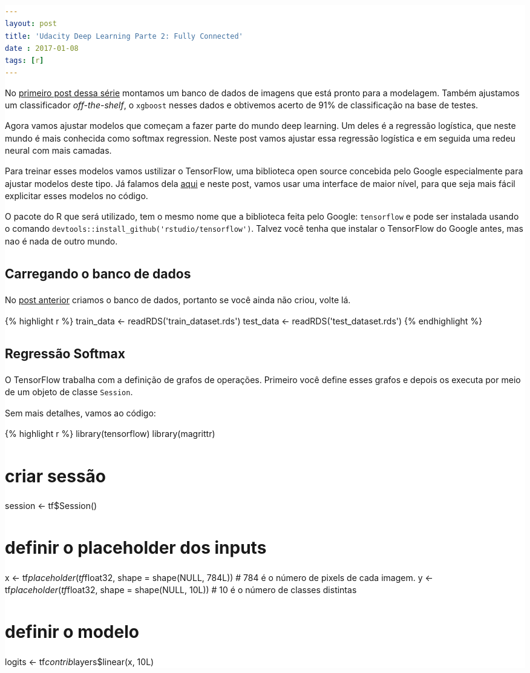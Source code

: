 ```yaml
---
layout: post
title: 'Udacity Deep Learning Parte 2: Fully Connected'
date : 2017-01-08
tags: [r]
--- 
```


No [primeiro post dessa série](http://dfalbel.github.io/2017/01/udacity-deep-learning-01.html)
montamos um banco de dados de imagens que está pronto para a modelagem. Também ajustamos
um classificador *off-the-shelf*, o `xgboost` nesses dados e obtivemos acerto de 91%
de classificação na base de testes.

Agora vamos ajustar modelos que começam a fazer parte do mundo deep learning. Um deles 
é a regressão logística, que neste mundo é mais conhecida como softmax regression. 
Neste post vamos ajustar essa regressão logística e em seguida uma redeu neural com 
mais camadas.

Para treinar esses modelos vamos ustilizar o TensorFlow, uma biblioteca open source
concebida pelo Google especialmente para ajustar modelos deste tipo. Já falamos dela
[aqui](http://dfalbel.github.io/2016/10/two-layer-perceptron-tensorflow.html) e 
neste post, vamos usar uma interface de maior nível, para que seja mais fácil explicitar 
esses modelos no código.

O pacote do R que será utilizado, tem o mesmo nome que a biblioteca feita pelo Google:
`tensorflow` e pode ser instalada usando o comando `devtools::install_github('rstudio/tensorflow')`. 
Talvez você tenha que instalar o TensorFlow do Google antes, mas nao é nada de 
outro mundo.

## Carregando o banco de dados

No [post anterior](http://dfalbel.github.io/2017/01/udacity-deep-learning-01.html) criamos
o banco de dados, portanto se você ainda não criou, volte lá.


{% highlight r %}
train_data <- readRDS('train_dataset.rds')
test_data <- readRDS('test_dataset.rds')
{% endhighlight %}

## Regressão Softmax

O TensorFlow trabalha com a definição de grafos de operações. Primeiro você define 
esses grafos e depois os executa por meio de um objeto de classe `Session`.

Sem mais detalhes, vamos ao código:


{% highlight r %}
library(tensorflow)
library(magrittr)

# criar sessão
session <- tf$Session()

# definir o placeholder dos inputs
x <- tf$placeholder(tf$float32, shape = shape(NULL, 784L)) # 784 é o número de pixels de cada imagem.
y <- tf$placeholder(tf$float32, shape = shape(NULL, 10L)) # 10 é o número de classes distintas

# definir o modelo
logits <- tf$contrib$layers$linear(x, 10L)